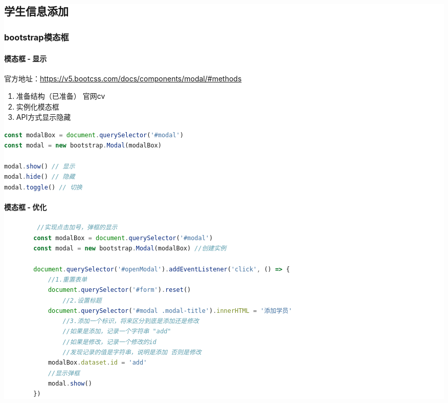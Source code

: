## 学生信息添加

### bootstrap模态框

#### 模态框 - 显示

官方地址：https://v5.bootcss.com/docs/components/modal/#methods

1. 准备结构（已准备） 官网cv
1. 实例化模态框
2. API方式显示隐藏

```jsx
const modalBox = document.querySelector('#modal')
const modal = new bootstrap.Modal(modalBox)

modal.show() // 显示
modal.hide() // 隐藏
modal.toggle() // 切换
```

#### 模态框 - 优化

```jsx
         //实现点击加号，弹框的显示
        const modalBox = document.querySelector('#modal')
        const modal = new bootstrap.Modal(modalBox) //创建实例

        document.querySelector('#openModal').addEventListener('click', () => {
            //1.重置表单
            document.querySelector('#form').reset()
                //2.设置标题
            document.querySelector('#modal .modal-title').innerHTML = '添加学员'
                //3.添加一个标识，将来区分到底是添加还是修改
                //如果是添加，记录一个字符串 "add"
                //如果是修改，记录一个修改的id
                //发现记录的值是字符串，说明是添加 否则是修改
            modalBox.dataset.id = 'add'
            //显示弹框
            modal.show()
        })
```

